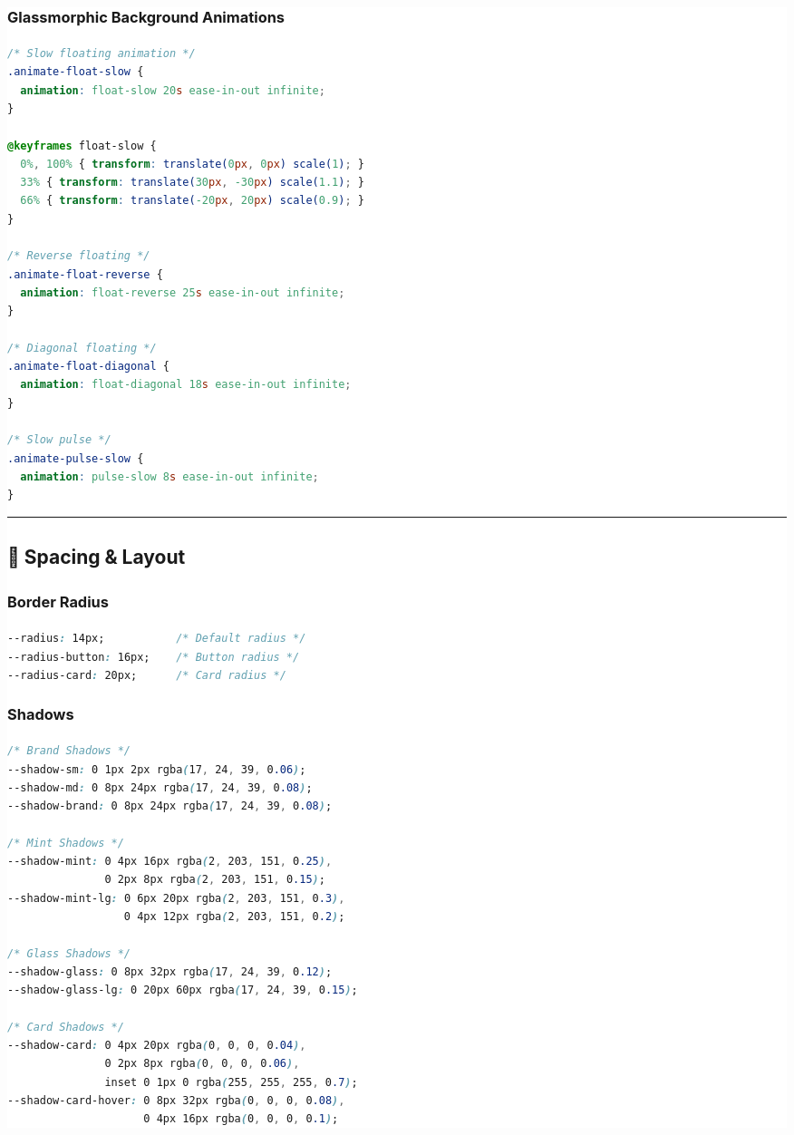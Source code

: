 ### **Glassmorphic Background Animations**
```css
/* Slow floating animation */
.animate-float-slow {
  animation: float-slow 20s ease-in-out infinite;
}

@keyframes float-slow {
  0%, 100% { transform: translate(0px, 0px) scale(1); }
  33% { transform: translate(30px, -30px) scale(1.1); }
  66% { transform: translate(-20px, 20px) scale(0.9); }
}

/* Reverse floating */
.animate-float-reverse {
  animation: float-reverse 25s ease-in-out infinite;
}

/* Diagonal floating */
.animate-float-diagonal {
  animation: float-diagonal 18s ease-in-out infinite;
}

/* Slow pulse */
.animate-pulse-slow {
  animation: pulse-slow 8s ease-in-out infinite;
}
```

---

## 📐 **Spacing & Layout**

### **Border Radius**
```css
--radius: 14px;           /* Default radius */
--radius-button: 16px;    /* Button radius */
--radius-card: 20px;      /* Card radius */
```

### **Shadows**
```css
/* Brand Shadows */
--shadow-sm: 0 1px 2px rgba(17, 24, 39, 0.06);
--shadow-md: 0 8px 24px rgba(17, 24, 39, 0.08);
--shadow-brand: 0 8px 24px rgba(17, 24, 39, 0.08);

/* Mint Shadows */
--shadow-mint: 0 4px 16px rgba(2, 203, 151, 0.25), 
               0 2px 8px rgba(2, 203, 151, 0.15);
--shadow-mint-lg: 0 6px 20px rgba(2, 203, 151, 0.3), 
                  0 4px 12px rgba(2, 203, 151, 0.2);

/* Glass Shadows */
--shadow-glass: 0 8px 32px rgba(17, 24, 39, 0.12);
--shadow-glass-lg: 0 20px 60px rgba(17, 24, 39, 0.15);

/* Card Shadows */
--shadow-card: 0 4px 20px rgba(0, 0, 0, 0.04), 
               0 2px 8px rgba(0, 0, 0, 0.06), 
               inset 0 1px 0 rgba(255, 255, 255, 0.7);
--shadow-card-hover: 0 8px 32px rgba(0, 0, 0, 0.08), 
                     0 4px 16px rgba(0, 0, 0, 0.1);
```